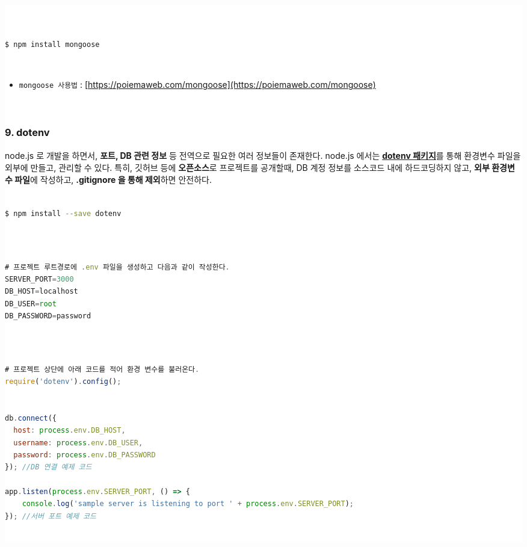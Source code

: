 <br>

```bash

$ npm install mongoose

```

<br>

- `mongoose 사용법` :  [https://poiemaweb.com/mongoose](https://poiemaweb.com/mongoose) 

<br>

### 9. dotenv

node.js 로 개발을 하면서, **포트, DB 관련 정보** 등 전역으로 필요한 여러 정보들이 존재한다. node.js 에서는 [**dotenv 패키지**](https://www.npmjs.com/package/dotenv)를 통해 환경변수 파일을 외부에 만들고, 관리할 수 있다.  특히, 깃허브 등에 **오픈소스**로 프로젝트를 공개할때, DB 계정 정보를 소스코드 내에 하드코딩하지 않고, **외부 환경변수 파일**에 작성하고, **.gitignore 을 통해 제외**하면 안전하다.

```bash

$ npm install --save dotenv

```

<br>

```javascript

# 프로젝트 루트경로에 .env 파일을 생성하고 다음과 같이 작성한다.
SERVER_PORT=3000
DB_HOST=localhost
DB_USER=root
DB_PASSWORD=password

```

<br>

```javascript

# 프로젝트 상단에 아래 코드를 적어 환경 변수를 불러온다.
require('dotenv').config();


db.connect({
  host: process.env.DB_HOST,
  username: process.env.DB_USER,
  password: process.env.DB_PASSWORD
}); //DB 연결 예제 코드

app.listen(process.env.SERVER_PORT, () => {
    console.log('sample server is listening to port ' + process.env.SERVER_PORT);
}); //서버 포트 예제 코드

```

<br>



